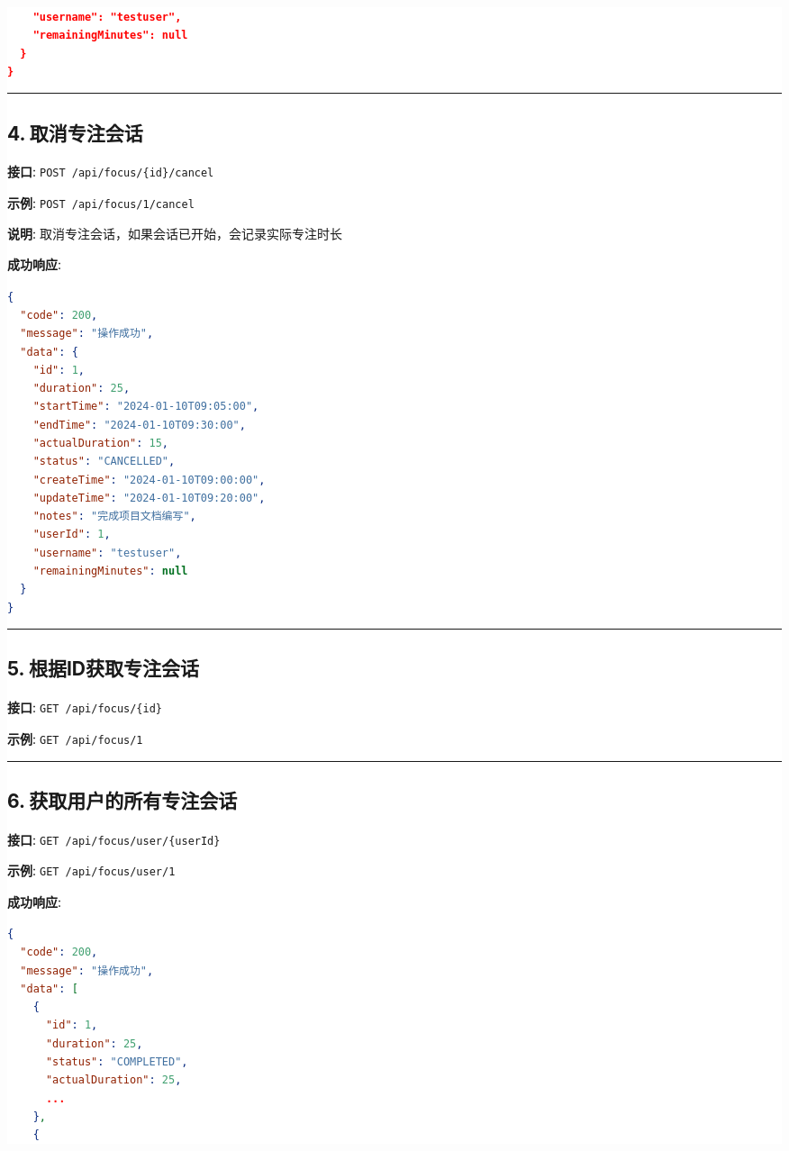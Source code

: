 ```json
    "username": "testuser",
    "remainingMinutes": null
  }
}
```

---

## 4. 取消专注会话
**接口**: `POST /api/focus/{id}/cancel`

**示例**: `POST /api/focus/1/cancel`

**说明**: 取消专注会话，如果会话已开始，会记录实际专注时长

**成功响应**:
```json
{
  "code": 200,
  "message": "操作成功",
  "data": {
    "id": 1,
    "duration": 25,
    "startTime": "2024-01-10T09:05:00",
    "endTime": "2024-01-10T09:30:00",
    "actualDuration": 15,
    "status": "CANCELLED",
    "createTime": "2024-01-10T09:00:00",
    "updateTime": "2024-01-10T09:20:00",
    "notes": "完成项目文档编写",
    "userId": 1,
    "username": "testuser",
    "remainingMinutes": null
  }
}
```

---

## 5. 根据ID获取专注会话
**接口**: `GET /api/focus/{id}`

**示例**: `GET /api/focus/1`

---

## 6. 获取用户的所有专注会话
**接口**: `GET /api/focus/user/{userId}`

**示例**: `GET /api/focus/user/1`

**成功响应**:
```json
{
  "code": 200,
  "message": "操作成功",
  "data": [
    {
      "id": 1,
      "duration": 25,
      "status": "COMPLETED",
      "actualDuration": 25,
      ...
    },
    {
```